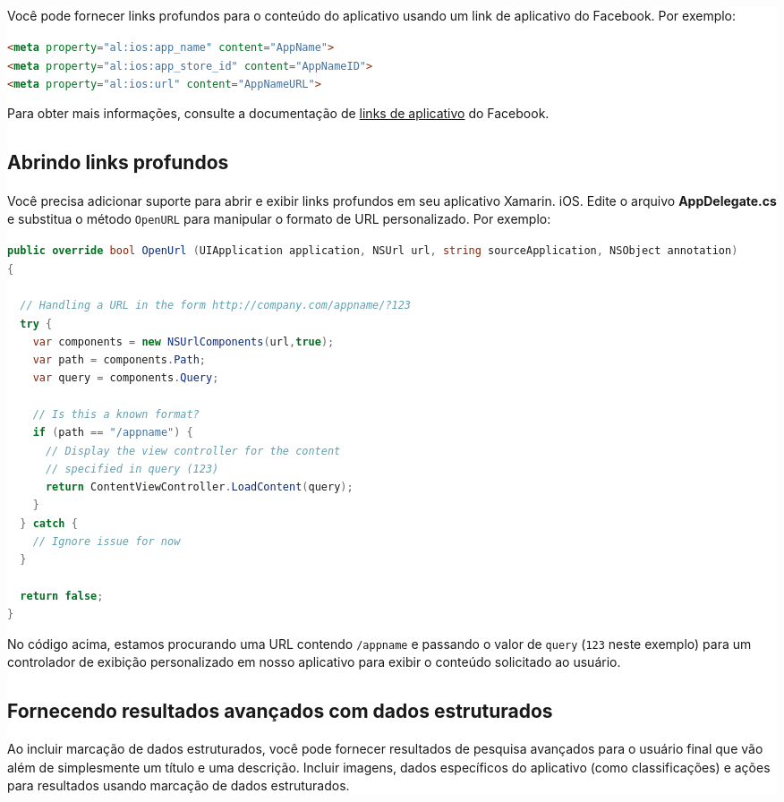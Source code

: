 Você pode fornecer links profundos para o conteúdo do aplicativo usando um link de aplicativo do Facebook. Por exemplo:

```html
<meta property="al:ios:app_name" content="AppName">
<meta property="al:ios:app_store_id" content="AppNameID">
<meta property="al:ios:url" content="AppNameURL">
```

Para obter mais informações, consulte a documentação de [links de aplicativo](https://developers.facebook.com/docs/applinks) do Facebook.

## <a name="opening-deep-links"></a>Abrindo links profundos

Você precisa adicionar suporte para abrir e exibir links profundos em seu aplicativo Xamarin. iOS. Edite o arquivo **AppDelegate.cs** e substitua o método `OpenURL` para manipular o formato de URL personalizado. Por exemplo:

```csharp
public override bool OpenUrl (UIApplication application, NSUrl url, string sourceApplication, NSObject annotation)
{

  // Handling a URL in the form http://company.com/appname/?123
  try {
    var components = new NSUrlComponents(url,true);
    var path = components.Path;
    var query = components.Query;

    // Is this a known format?
    if (path == "/appname") {
      // Display the view controller for the content
      // specified in query (123)
      return ContentViewController.LoadContent(query);
    }
  } catch {
    // Ignore issue for now
  }

  return false;
}
```

No código acima, estamos procurando uma URL contendo `/appname` e passando o valor de `query` (`123` neste exemplo) para um controlador de exibição personalizado em nosso aplicativo para exibir o conteúdo solicitado ao usuário.

## <a name="providing-rich-results-with-structured-data"></a>Fornecendo resultados avançados com dados estruturados

Ao incluir marcação de dados estruturados, você pode fornecer resultados de pesquisa avançados para o usuário final que vão além de simplesmente um título e uma descrição. Incluir imagens, dados específicos do aplicativo (como classificações) e ações para resultados usando marcação de dados estruturados.
